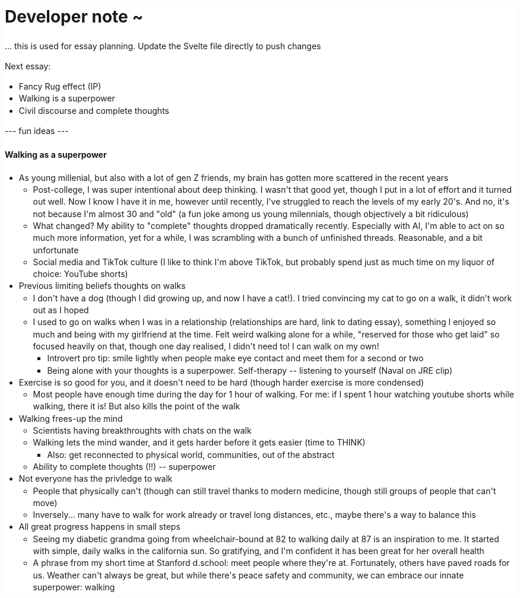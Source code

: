 # Developer note ~

... this is used for essay planning. Update the Svelte file directly to push changes


Next essay:
- Fancy Rug effect (IP)
- Walking is a superpower
- Civil discourse and complete thoughts

--- fun ideas ---

#### Walking as a superpower
- As young millenial, but also with a lot of gen Z friends, my brain has gotten more scattered in the recent years
	- Post-college, I was super intentional about deep thinking. I wasn't that good yet, though I put in a lot of effort and it turned out well. Now I know I have it in me, however until recently, I've struggled to reach the levels of my early 20's. And no, it's not because I'm almost 30 and "old" (a fun joke among us young milennials, though objectively a bit ridiculous)
	- What changed? My ability to "complete" thoughts dropped dramatically recently. Especially with AI, I'm able to act on so much more information, yet for a while, I was scrambling with a bunch of unfinished threads. Reasonable, and a bit unfortunate
	- Social media and TikTok culture (I like to think I'm above TikTok, but probably spend just as much time on my liquor of choice: YouTube shorts)
- Previous limiting beliefs thoughts on walks
	- I don't have a dog (though I did growing up, and now I have a cat!). I tried convincing my cat to go on a walk, it didn't work out as I hoped
	- I used to go on walks when I was in a relationship (relationships are hard, link to dating essay), something I enjoyed so much and being with my girlfriend at the time. Felt weird walking alone for a while, "reserved for those who get laid" so focused heavily on that, though one day realised, I didn't need to! I can walk on my own!
		- Introvert pro tip: smile lightly when people make eye contact and meet them for a second or two
	  - Being alone with your thoughts is a superpower. Self-therapy -- listening to yourself (Naval on JRE clip)
- Exercise is so good for you, and it doesn't need to be hard (though harder exercise is more condensed)
	- Most people have enough time during the day for 1 hour of walking. For me: if I spent 1 hour watching youtube shorts while walking, there it is! But also kills the point of the walk
- Walking frees-up the mind
	- Scientists having breakthroughts with chats on the walk
	- Walking lets the mind wander, and it gets harder before it gets easier (time to THINK)
		- Also: get reconnected to physical world, communities, out of the abstract
	- Ability to complete thoughts (!!) -- superpower
- Not everyone has the privledge to walk
	- People that physically can't (though can still travel thanks to modern medicine, though still groups of people that can't move)
	- Inversely... many have to walk for work already or travel long distances, etc., maybe there's a way to balance this
- All great progress happens in small steps
	- Seeing my diabetic grandma going from wheelchair-bound at 82 to walking daily at 87 is an inspiration to me. It started with simple, daily walks in the california sun. So gratifying, and I'm confident it has been great for her overall health
	- A phrase from my short time at Stanford d.school: meet people where they're at. Fortunately, others have paved roads for us. Weather can't always be great, but while there's peace safety and community, we can embrace our innate superpower: walking
